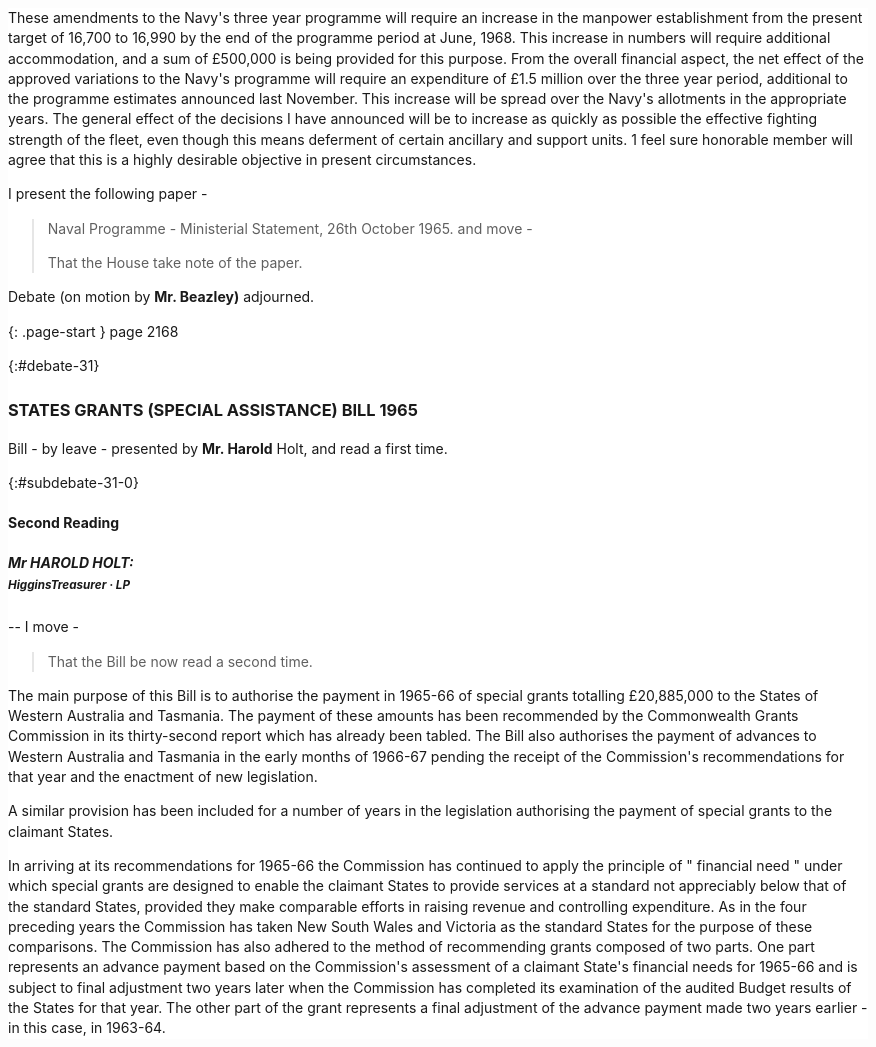These amendments to the Navy's three year programme will require an increase in the manpower establishment from the present target of 16,700 to 16,990 by the end of the programme period at June, 1968. This increase in numbers will require additional accommodation, and a sum of £500,000 is being provided for this purpose. From the overall financial aspect, the net effect of the approved variations to the Navy's programme will require an expenditure of £1.5 million over the three year period, additional to the programme estimates announced last November. This increase will be spread over the Navy's allotments in the appropriate years. The general effect of the decisions I have announced will be to increase as quickly as possible the effective fighting strength of the fleet, even though this means deferment of certain ancillary and support units. 1 feel sure honorable member will agree that this is a highly desirable objective in present circumstances. 

I present the following paper - 

  >Naval Programme - Ministerial Statement, 26th October 1965.  and move - 
  >
  >That the House take note of the paper. 

Debate (on motion by  **Mr. Beazley)**  adjourned. 

{: .page-start }
page 2168

{:#debate-31}
### STATES GRANTS (SPECIAL ASSISTANCE) BILL 1965

Bill - by leave - presented by  **Mr. Harold**  Holt, and read a first time. 

{:#subdebate-31-0}
#### Second Reading

##### Mr HAROLD HOLT:<br><small class="text-muted">HigginsTreasurer &middot; LP</small>

--  I move - 

  >That the Bill be now read  a  second time. 

The main purpose of this Bill is to authorise the payment in 1965-66 of special grants totalling £20,885,000 to the States of Western Australia and Tasmania. The payment of these amounts has been recommended by the Commonwealth Grants Commission in its thirty-second report which has already been tabled. The Bill also authorises the payment of advances to Western Australia and Tasmania in the early months of 1966-67 pending the receipt of the Commission's recommendations for that year and the enactment of new legislation. 

A similar provision has been included for a number of years in the legislation authorising the payment of special grants to the claimant States. 

 In arriving at its recommendations for 1965-66 the Commission has continued to apply the principle of " financial need " under which special grants are designed to enable the claimant States to provide services at a standard not appreciably below that of the standard States, provided they make comparable efforts in raising revenue and controlling expenditure. As in the four preceding years the Commission has taken New South Wales and Victoria as the standard States for the purpose of these comparisons. The Commission has also adhered to the method of recommending grants composed of two parts. One part represents an advance payment based on the Commission's assessment of a claimant State's financial needs for 1965-66 and is subject to final adjustment two years later when the Commission has completed its examination of the audited Budget results of the States for that year. The other part of the grant represents a final adjustment of the advance payment made two years earlier - in this case, in 1963-64. 
